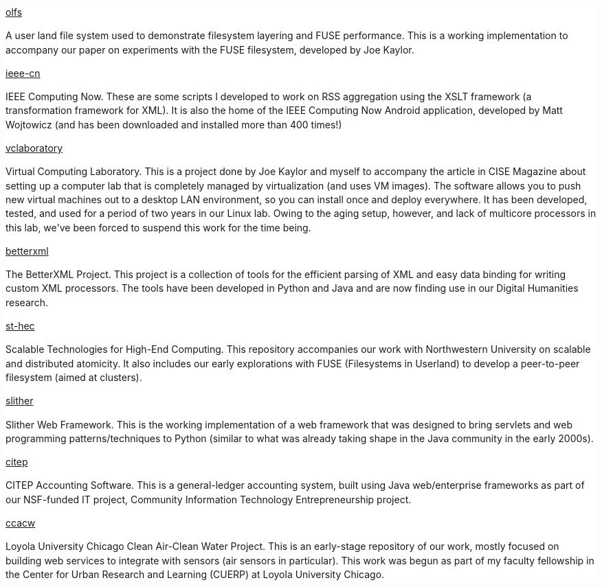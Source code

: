 [olfs](http://docs.google.com/p/olfs/)

A user land file system used to demonstrate filesystem layering and FUSE
performance. This is a working implementation to accompany our paper on
experiments with the FUSE filesystem, developed by Joe Kaylor.

[ieee-cn](http://docs.google.com/p/ieee-cn/)

IEEE Computing Now. These are some scripts I developed to work on RSS
aggregation using the XSLT framework (a transformation framework for
XML). It is also the home of the IEEE Computing Now Android application,
developed by Matt Wojtowicz (and has been downloaded and installed more
than 400 times!)

[vclaboratory](http://docs.google.com/p/vclaboratory/)

Virtual Computing Laboratory. This is a project done by Joe Kaylor and
myself to accompany the article in CISE Magazine about setting up a
computer lab that is completely managed by virtualization (and uses VM
images). The software allows you to push new virtual machines out to a
desktop LAN environment, so you can install once and deploy everywhere.
It has been developed, tested, and used for a period of two years in our
Linux lab. Owing to the aging setup, however, and lack of multicore
processors in this lab, we've been forced to suspend this work for the
time being.

[betterxml](http://docs.google.com/p/betterxml/)

The BetterXML Project. This project is a collection of tools for the
efficient parsing of XML and easy data binding for writing custom XML
processors. The tools have been developed in Python and Java and are now
finding use in our Digital Humanities research.

[st-hec](http://docs.google.com/p/st-hec/)

Scalable Technologies for High-End Computing. This repository
accompanies our work with Northwestern University on scalable and
distributed atomicity. It also includes our early explorations with FUSE
(Filesystems in Userland) to develop a peer-to-peer filesystem (aimed at
clusters).

[slither](http://docs.google.com/p/slither/)

Slither Web Framework. This is the working implementation of a web
framework that was designed to bring servlets and web programming
patterns/techniques to Python (similar to what was already taking shape
in the Java community in the early 2000s).

[citep](http://docs.google.com/p/citep/)

CITEP Accounting Software. This is a general-ledger accounting system,
built using Java web/enterprise frameworks as part of our NSF-funded IT
project, Community Information Technology Entrepreneurship project.

[ccacw](http://docs.google.com/p/ccacw/)

Loyola University Chicago Clean Air-Clean Water Project. This is an
early-stage repository of our work, mostly focused on building web
services to integrate with sensors (air sensors in particular). This
work was begun as part of my faculty fellowship in the Center for Urban
Research and Learning (CUERP) at Loyola University Chicago.
